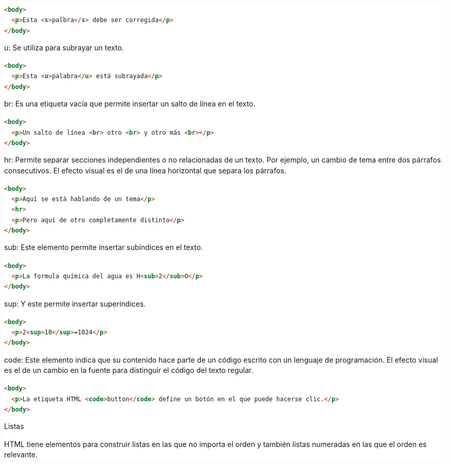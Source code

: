 ```html
<body>
  <p>Esta <s>palbra</s> debe ser corregida</p>
</body>
```
<p>u: Se utiliza para subrayar un texto.</p>

```html
<body>
  <p>Esta <u>palabra</u> está subrayada</p>
</body>
```
<p>br: Es una etiqueta vacía que permite insertar un salto de línea en el texto.</p>

```html
<body>
  <p>Un salto de línea <br> otro <br> y otro más <br></p>
</body>
```
<p>hr: Permite separar secciones independientes o no relacionadas de un texto. Por ejemplo, un cambio de tema entre dos párrafos consecutivos. El efecto visual es el de una línea horizontal que separa los párrafos.</p>

```html
<body>
  <p>Aquí se está hablando de un tema</p>
  <hr>
  <p>Pero aquí de otro completamente distinto</p>
</body>
```
<p>sub: Este elemento permite insertar subíndices en el texto.</p>

```html
<body>
  <p>La formula química del agua es H<sub>2</sub>O</p>
</body>
```
<p>sup: Y este permite insertar superíndices.</p>

```html
<body>
  <p>2<sup>10</sup>=1024</p>
</body>
```
<p>code: Este elemento indica que su contenido hace parte de un código escrito con un lenguaje de programación. El efecto visual es el de un cambio en la fuente para distinguir el código del texto regular.</p>

```html
<body>
  <p>La etiqueta HTML <code>button</code> define un botón en el que puede hacerse clic.</p>
</body>
```
<p>Listas</p>
<p>HTML tiene elementos para construir listas en las que no importa el orden y también listas numeradas en las que el orden es relevante.</p>
